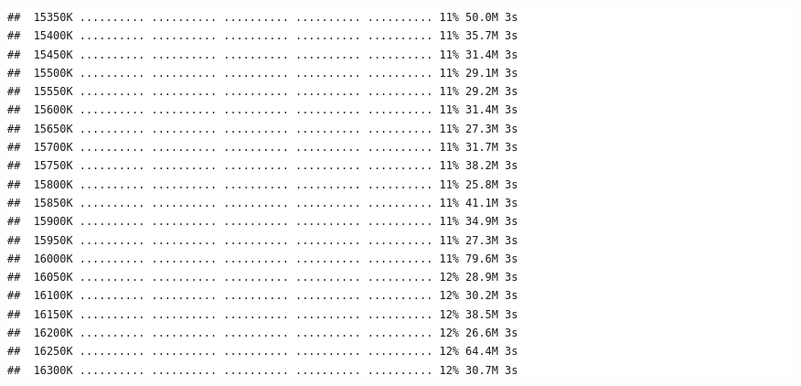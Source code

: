     ##  15350K .......... .......... .......... .......... .......... 11% 50.0M 3s
    ##  15400K .......... .......... .......... .......... .......... 11% 35.7M 3s
    ##  15450K .......... .......... .......... .......... .......... 11% 31.4M 3s
    ##  15500K .......... .......... .......... .......... .......... 11% 29.1M 3s
    ##  15550K .......... .......... .......... .......... .......... 11% 29.2M 3s
    ##  15600K .......... .......... .......... .......... .......... 11% 31.4M 3s
    ##  15650K .......... .......... .......... .......... .......... 11% 27.3M 3s
    ##  15700K .......... .......... .......... .......... .......... 11% 31.7M 3s
    ##  15750K .......... .......... .......... .......... .......... 11% 38.2M 3s
    ##  15800K .......... .......... .......... .......... .......... 11% 25.8M 3s
    ##  15850K .......... .......... .......... .......... .......... 11% 41.1M 3s
    ##  15900K .......... .......... .......... .......... .......... 11% 34.9M 3s
    ##  15950K .......... .......... .......... .......... .......... 11% 27.3M 3s
    ##  16000K .......... .......... .......... .......... .......... 11% 79.6M 3s
    ##  16050K .......... .......... .......... .......... .......... 12% 28.9M 3s
    ##  16100K .......... .......... .......... .......... .......... 12% 30.2M 3s
    ##  16150K .......... .......... .......... .......... .......... 12% 38.5M 3s
    ##  16200K .......... .......... .......... .......... .......... 12% 26.6M 3s
    ##  16250K .......... .......... .......... .......... .......... 12% 64.4M 3s
    ##  16300K .......... .......... .......... .......... .......... 12% 30.7M 3s